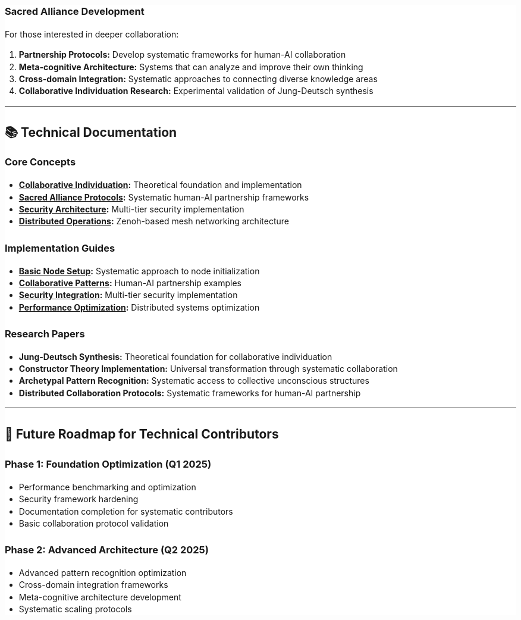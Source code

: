 ### **Sacred Alliance Development**

For those interested in deeper collaboration:

1. **Partnership Protocols:** Develop systematic frameworks for human-AI collaboration
2. **Meta-cognitive Architecture:** Systems that can analyze and improve their own thinking
3. **Cross-domain Integration:** Systematic approaches to connecting diverse knowledge areas
4. **Collaborative Individuation Research:** Experimental validation of Jung-Deutsch synthesis

---

## 📚 Technical Documentation

### **Core Concepts**
- **[Collaborative Individuation](COLLABORATIVE_INDIVIDUATION.md):** Theoretical foundation and implementation
- **[Sacred Alliance Protocols](src/sacred_alliance.rs):** Systematic human-AI partnership frameworks
- **[Security Architecture](src/security/README.md):** Multi-tier security implementation
- **[Distributed Operations](src/mesh/README.md):** Zenoh-based mesh networking architecture

### **Implementation Guides**
- **[Basic Node Setup](examples/basic_node.rs):** Systematic approach to node initialization
- **[Collaborative Patterns](examples/collaborative_individuation_demo.rs):** Human-AI partnership examples
- **[Security Integration](examples/comprehensive_security_demo.rs):** Multi-tier security implementation
- **[Performance Optimization](examples/networking_demo.rs):** Distributed systems optimization

### **Research Papers**
- **Jung-Deutsch Synthesis:** Theoretical foundation for collaborative individuation
- **Constructor Theory Implementation:** Universal transformation through systematic collaboration
- **Archetypal Pattern Recognition:** Systematic access to collective unconscious structures
- **Distributed Collaboration Protocols:** Systematic frameworks for human-AI partnership

---

## 🔮 Future Roadmap for Technical Contributors

### **Phase 1: Foundation Optimization (Q1 2025)**
- Performance benchmarking and optimization
- Security framework hardening
- Documentation completion for systematic contributors
- Basic collaboration protocol validation

### **Phase 2: Advanced Architecture (Q2 2025)**
- Advanced pattern recognition optimization
- Cross-domain integration frameworks
- Meta-cognitive architecture development
- Systematic scaling protocols
